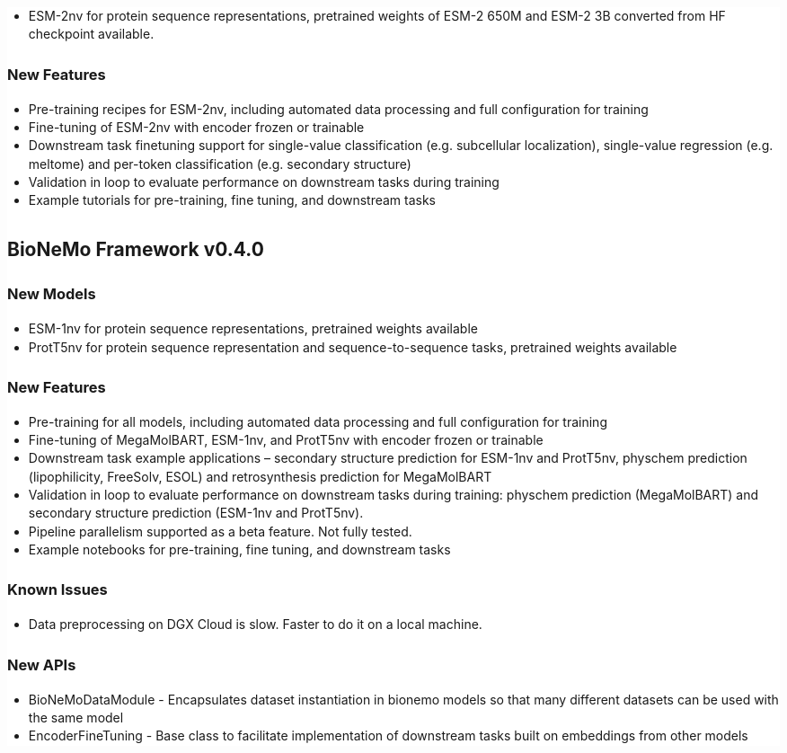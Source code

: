 - ESM-2nv for protein sequence representations, pretrained weights of ESM-2 650M and ESM-2 3B converted from HF checkpoint available.

### New Features

- Pre-training recipes for ESM-2nv, including automated data processing and full configuration for training
- Fine-tuning of ESM-2nv with encoder frozen or trainable
- Downstream task finetuning support for single-value classification (e.g. subcellular localization), single-value regression (e.g. meltome) and per-token classification (e.g. secondary structure)
- Validation in loop to evaluate performance on downstream tasks during training
- Example tutorials for pre-training, fine tuning, and downstream tasks

## BioNeMo Framework v0.4.0

### New Models

- ESM-1nv for protein sequence representations, pretrained weights available
- ProtT5nv for protein sequence representation and sequence-to-sequence tasks, pretrained weights available

### New Features

- Pre-training for all models, including automated data processing and full configuration for training
- Fine-tuning of MegaMolBART, ESM-1nv, and ProtT5nv with encoder frozen or trainable
- Downstream task example applications – secondary structure prediction for ESM-1nv and ProtT5nv, physchem prediction (lipophilicity, FreeSolv, ESOL) and retrosynthesis prediction for MegaMolBART
- Validation in loop to evaluate performance on downstream tasks during training: physchem prediction (MegaMolBART) and secondary structure prediction (ESM-1nv and ProtT5nv).
- Pipeline parallelism supported as a beta feature. Not fully tested.
- Example notebooks for pre-training, fine tuning, and downstream tasks

### Known Issues

- Data preprocessing on DGX Cloud is slow. Faster to do it on a local machine.

### New APIs

- BioNeMoDataModule - Encapsulates dataset instantiation in bionemo models so that many different datasets can be used with the same model
- EncoderFineTuning - Base class to facilitate implementation of downstream tasks built on embeddings from other models
